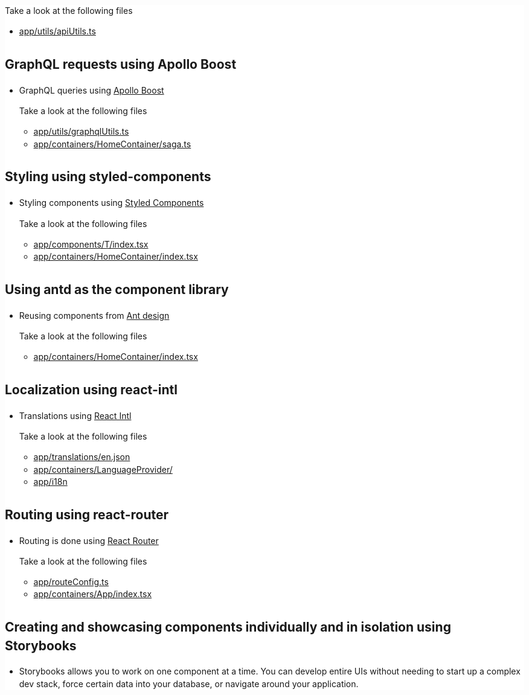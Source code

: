   Take a look at the following files

  - [app/utils/apiUtils.ts](app/utils/apiUtils.ts)

## GraphQL requests using Apollo Boost

- GraphQL queries using [Apollo Boost](https://www.npmjs.com/package/apollo-boost)

  Take a look at the following files

  - [app/utils/graphqlUtils.ts](app/utils/graphqlUtils.ts)
  - [app/containers/HomeContainer/saga.ts](app/containers/HomeContainer/saga.ts)

## Styling using styled-components

- Styling components using [Styled Components](https://styled-components.com)

  Take a look at the following files

  - [app/components/T/index.tsx](app/components/T/index.tsx)
  - [app/containers/HomeContainer/index.tsx](app/containers/HomeContainer/index.tsx)

## Using antd as the component library

- Reusing components from [Ant design](https://ant.design)

  Take a look at the following files

  - [app/containers/HomeContainer/index.tsx](app/containers/HomeContainer/index.tsx)

## Localization using react-intl

- Translations using [React Intl](https://github.com/formatjs/react-intl)

  Take a look at the following files

  - [app/translations/en.json](app/translations/en.json)
  - [app/containers/LanguageProvider/](app/containers/LanguageProvider/)
  - [app/i18n](app/i18n.ts)

## Routing using react-router

- Routing is done using [React Router](https://github.com/ReactTraining/react-router)

  Take a look at the following files

  - [app/routeConfig.ts](app/routeConfig.ts)
  - [app/containers/App/index.tsx](app/containers/App/index.tsx)

## Creating and showcasing components individually and in isolation using Storybooks

- Storybooks allows you to work on one component at a time. You can develop entire UIs without needing to start up a complex dev stack, force certain data into your database, or navigate around your application.
